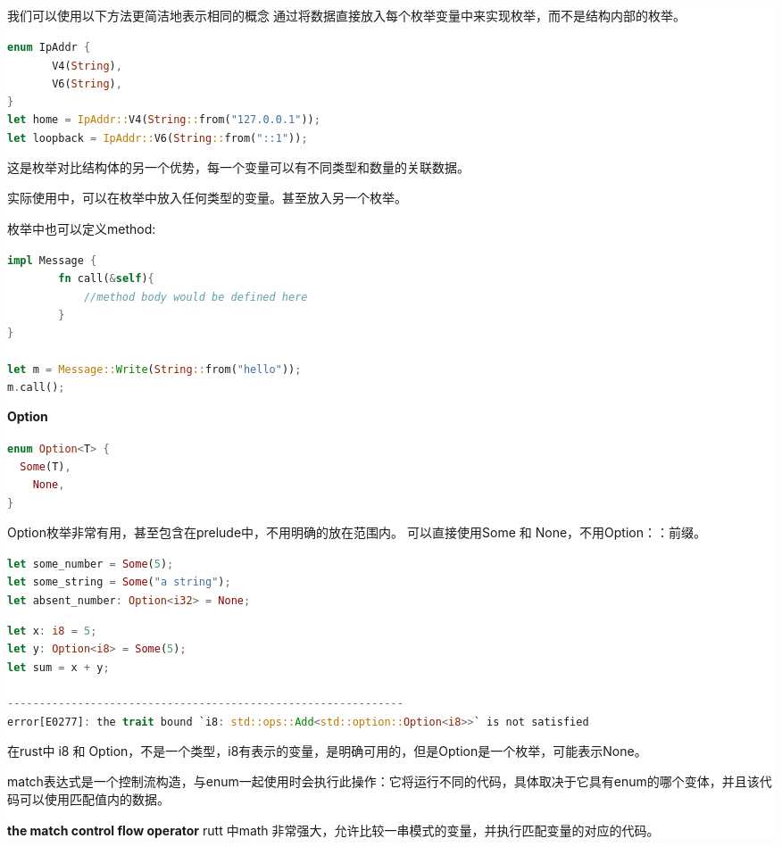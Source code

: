我们可以使用以下方法更简洁地表示相同的概念
通过将数据直接放入每个枚举变量中来实现枚举，而不是结构内部的枚举。
```rust
enum IpAddr {
       V4(String),
       V6(String),
}
let home = IpAddr::V4(String::from("127.0.0.1")); 
let loopback = IpAddr::V6(String::from("::1"));
```

这是枚举对比结构体的另一个优势，每一个变量可以有不同类型和数量的关联数据。

实际使用中，可以在枚举中放入任何类型的变量。甚至放入另一个枚举。

枚举中也可以定义method:
```rust
impl Message {
		fn call(&self){
			//method body would be defined here
		}
}

let m = Message::Write(String::from("hello"));
m.call();
```

**Option**
```rust
enum Option<T> {
  Some(T),
	None, 
}
```


Option<T>枚举非常有用，甚至包含在prelude中，不用明确的放在范围内。
可以直接使用Some 和 None，不用Option：：前缀。

```rust
let some_number = Some(5);
let some_string = Some("a string");
let absent_number: Option<i32> = None;
```

```rust
let x: i8 = 5;
let y: Option<i8> = Some(5);
let sum = x + y;

--------------------------------------------------------------
error[E0277]: the trait bound `i8: std::ops::Add<std::option::Option<i8>>` is not satisfied
```
在rust中 i8 和 Option<i8>，不是一个类型，i8有表示的变量，是明确可用的，但是Option<i8>是一个枚举，可能表示None。

match表达式是一个控制流构造，与enum一起使用时会执行此操作：它将运行不同的代码，具体取决于它具有enum的哪个变体，并且该代码可以使用匹配值内的数据。

**the match control flow operator**
rutt 中math 非常强大，允许比较一串模式的变量，并执行匹配变量的对应的代码。
